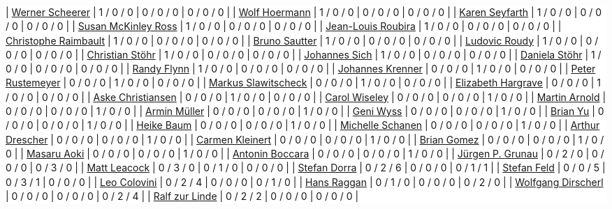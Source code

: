 | [Werner Scheerer](https://recommend.games/#/?designer=5493) | 1 / 0 / 0 | 0 / 0 / 0 | 0 / 0 / 0 |
| [Wolf Hoermann](https://recommend.games/#/?designer=5495) | 1 / 0 / 0 | 0 / 0 / 0 | 0 / 0 / 0 |
| [Karen Seyfarth](https://recommend.games/#/?designer=6569) | 1 / 0 / 0 | 0 / 0 / 0 | 0 / 0 / 0 |
| [Susan McKinley Ross](https://recommend.games/#/?designer=7708) | 1 / 0 / 0 | 0 / 0 / 0 | 0 / 0 / 0 |
| [Jean-Louis Roubira](https://recommend.games/#/?designer=11547) | 1 / 0 / 0 | 0 / 0 / 0 | 0 / 0 / 0 |
| [Christophe Raimbault](https://recommend.games/#/?designer=28912) | 1 / 0 / 0 | 0 / 0 / 0 | 0 / 0 / 0 |
| [Bruno Sautter](https://recommend.games/#/?designer=51055) | 1 / 0 / 0 | 0 / 0 / 0 | 0 / 0 / 0 |
| [Ludovic Roudy](https://recommend.games/#/?designer=51255) | 1 / 0 / 0 | 0 / 0 / 0 | 0 / 0 / 0 |
| [Christian Stöhr](https://recommend.games/#/?designer=60694) | 1 / 0 / 0 | 0 / 0 / 0 | 0 / 0 / 0 |
| [Johannes Sich](https://recommend.games/#/?designer=70631) | 1 / 0 / 0 | 0 / 0 / 0 | 0 / 0 / 0 |
| [Daniela Stöhr](https://recommend.games/#/?designer=119515) | 1 / 0 / 0 | 0 / 0 / 0 | 0 / 0 / 0 |
| [Randy Flynn](https://recommend.games/#/?designer=122804) | 1 / 0 / 0 | 0 / 0 / 0 | 0 / 0 / 0 |
| [Johannes Krenner](https://recommend.games/#/?designer=42380) | 0 / 0 / 0 | 1 / 0 / 0 | 0 / 0 / 0 |
| [Peter Rustemeyer](https://recommend.games/#/?designer=92425) | 0 / 0 / 0 | 1 / 0 / 0 | 0 / 0 / 0 |
| [Markus Slawitscheck](https://recommend.games/#/?designer=110904) | 0 / 0 / 0 | 1 / 0 / 0 | 0 / 0 / 0 |
| [Elizabeth Hargrave](https://recommend.games/#/?designer=111338) | 0 / 0 / 0 | 1 / 0 / 0 | 0 / 0 / 0 |
| [Aske Christiansen](https://recommend.games/#/?designer=133041) | 0 / 0 / 0 | 1 / 0 / 0 | 0 / 0 / 0 |
| [Carol Wiseley](https://recommend.games/#/?designer=137) | 0 / 0 / 0 | 0 / 0 / 0 | 1 / 0 / 0 |
| [Martin Arnold](https://recommend.games/#/?designer=259) | 0 / 0 / 0 | 0 / 0 / 0 | 1 / 0 / 0 |
| [Armin Müller](https://recommend.games/#/?designer=260) | 0 / 0 / 0 | 0 / 0 / 0 | 1 / 0 / 0 |
| [Geni Wyss](https://recommend.games/#/?designer=1391) | 0 / 0 / 0 | 0 / 0 / 0 | 1 / 0 / 0 |
| [Brian Yu](https://recommend.games/#/?designer=1496) | 0 / 0 / 0 | 0 / 0 / 0 | 1 / 0 / 0 |
| [Heike Baum](https://recommend.games/#/?designer=3244) | 0 / 0 / 0 | 0 / 0 / 0 | 1 / 0 / 0 |
| [Michelle Schanen](https://recommend.games/#/?designer=3882) | 0 / 0 / 0 | 0 / 0 / 0 | 1 / 0 / 0 |
| [Arthur Drescher](https://recommend.games/#/?designer=42714) | 0 / 0 / 0 | 0 / 0 / 0 | 1 / 0 / 0 |
| [Carmen Kleinert](https://recommend.games/#/?designer=44455) | 0 / 0 / 0 | 0 / 0 / 0 | 1 / 0 / 0 |
| [Brian Gomez](https://recommend.games/#/?designer=66638) | 0 / 0 / 0 | 0 / 0 / 0 | 1 / 0 / 0 |
| [Masaru Aoki](https://recommend.games/#/?designer=83763) | 0 / 0 / 0 | 0 / 0 / 0 | 1 / 0 / 0 |
| [Antonin Boccara](https://recommend.games/#/?designer=91325) | 0 / 0 / 0 | 0 / 0 / 0 | 1 / 0 / 0 |
| [Jürgen P. Grunau](https://recommend.games/#/?designer=272) | 0 / 2 / 0 | 0 / 0 / 0 | 0 / 3 / 0 |
| [Matt Leacock](https://recommend.games/#/?designer=378) | 0 / 3 / 0 | 0 / 1 / 0 | 0 / 0 / 0 |
| [Stefan Dorra](https://recommend.games/#/?designer=13) | 0 / 2 / 6 | 0 / 0 / 0 | 0 / 1 / 1 |
| [Stefan Feld](https://recommend.games/#/?designer=4958) | 0 / 0 / 5 | 0 / 3 / 1 | 0 / 0 / 0 |
| [Leo Colovini](https://recommend.games/#/?designer=138) | 0 / 2 / 4 | 0 / 0 / 0 | 0 / 1 / 0 |
| [Hans Raggan](https://recommend.games/#/?designer=2268) | 0 / 1 / 0 | 0 / 0 / 0 | 0 / 2 / 0 |
| [Wolfgang Dirscherl](https://recommend.games/#/?designer=3990) | 0 / 0 / 0 | 0 / 0 / 0 | 0 / 2 / 4 |
| [Ralf zur Linde](https://recommend.games/#/?designer=314) | 0 / 2 / 2 | 0 / 0 / 0 | 0 / 0 / 0 |